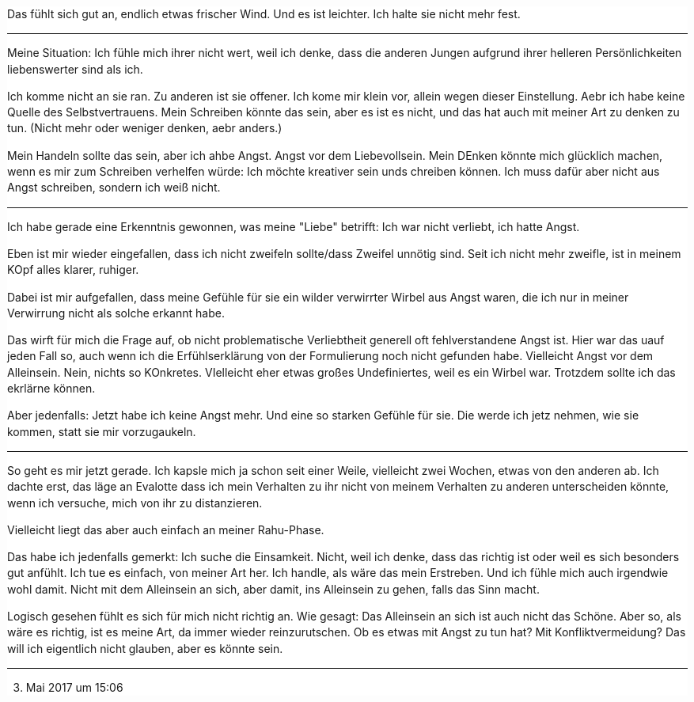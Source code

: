 Das fühlt sich gut an, endlich etwas frischer Wind. Und es ist leichter. Ich halte sie nicht mehr fest.

---

Meine Situation: Ich fühle mich ihrer nicht wert, weil ich denke, dass die anderen Jungen aufgrund ihrer helleren Persönlichkeiten liebenswerter sind als ich.

Ich komme nicht an sie ran. Zu anderen ist sie offener. Ich kome mir klein vor, allein wegen dieser Einstellung. Aebr ich habe keine Quelle des Selbstvertrauens. Mein Schreiben könnte das sein, aber es ist es nicht, und das hat auch mit meiner Art zu denken zu tun. (Nicht mehr oder weniger denken, aebr anders.)

Mein Handeln sollte das sein, aber ich ahbe Angst. Angst vor dem Liebevollsein. Mein DEnken könnte mich glücklich machen, wenn es mir zum Schreiben verhelfen würde: Ich möchte kreativer sein unds chreiben können. Ich muss dafür aber nicht aus Angst schreiben, sondern ich weiß nicht.

---

Ich habe gerade eine Erkenntnis gewonnen, was meine "Liebe" betrifft: Ich war nicht verliebt, ich hatte Angst.

Eben ist mir wieder eingefallen, dass ich nicht zweifeln sollte/dass Zweifel unnötig sind. Seit ich nicht mehr zweifle, ist in meinem KOpf alles klarer, ruhiger.

Dabei ist mir aufgefallen, dass meine Gefühle für sie ein wilder verwirrter Wirbel aus Angst waren, die ich nur in meiner Verwirrung nicht als solche erkannt habe.

Das wirft für mich die Frage auf, ob nicht problematische Verliebtheit generell oft fehlverstandene Angst ist. Hier war das uauf jeden Fall so, auch wenn ich die Erfühlserklärung von der Formulierung noch nicht gefunden habe. Vielleicht Angst vor dem Alleinsein. Nein, nichts so KOnkretes. VIelleicht eher etwas großes Undefiniertes, weil es ein Wirbel war. Trotzdem sollte ich das ekrlärne können.

Aber jedenfalls: Jetzt habe ich keine Angst mehr. Und eine so starken Gefühle für sie. Die werde ich jetz nehmen, wie sie kommen, statt sie mir vorzugaukeln.

---

So geht es mir jetzt gerade. Ich kapsle mich ja schon seit einer Weile, vielleicht zwei Wochen, etwas von den anderen ab. Ich dachte erst, das läge an Evalotte dass ich mein Verhalten zu ihr nicht von meinem Verhalten zu anderen unterscheiden könnte, wenn ich versuche, mich von ihr zu distanzieren.

Vielleicht liegt das aber auch einfach an meiner Rahu-Phase.

Das habe ich jedenfalls gemerkt: Ich suche die Einsamkeit. Nicht, weil ich denke, dass das richtig ist oder weil es sich besonders gut anfühlt. Ich tue es einfach, von meiner Art her. Ich handle, als wäre das mein Erstreben. Und ich fühle mich auch irgendwie wohl damit. Nicht mit dem Alleinsein an sich, aber damit, ins Alleinsein zu gehen, falls das Sinn macht.

Logisch gesehen fühlt es sich für mich nicht richtig an. Wie gesagt: Das Alleinsein an sich ist auch nicht das Schöne. Aber so, als wäre es richtig, ist es meine Art, da immer wieder reinzurutschen. Ob es etwas mit Angst zu tun hat? Mit Konfliktvermeidung? Das will ich eigentlich nicht glauben, aber es könnte sein.

---

3. Mai 2017 um 15:06

